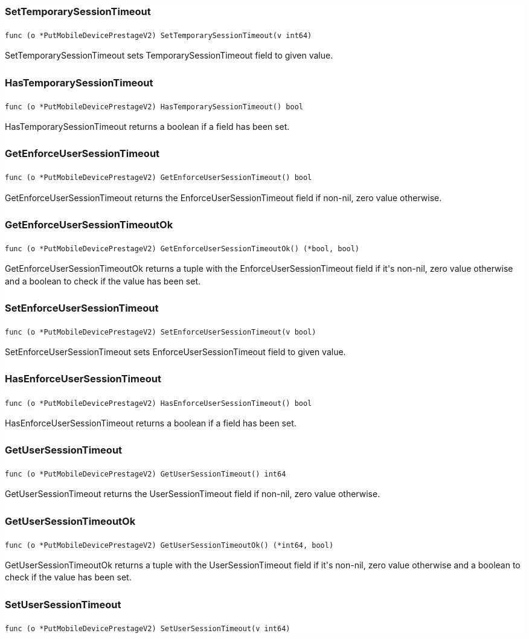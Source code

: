 ### SetTemporarySessionTimeout

`func (o *PutMobileDevicePrestageV2) SetTemporarySessionTimeout(v int64)`

SetTemporarySessionTimeout sets TemporarySessionTimeout field to given value.

### HasTemporarySessionTimeout

`func (o *PutMobileDevicePrestageV2) HasTemporarySessionTimeout() bool`

HasTemporarySessionTimeout returns a boolean if a field has been set.

### GetEnforceUserSessionTimeout

`func (o *PutMobileDevicePrestageV2) GetEnforceUserSessionTimeout() bool`

GetEnforceUserSessionTimeout returns the EnforceUserSessionTimeout field if non-nil, zero value otherwise.

### GetEnforceUserSessionTimeoutOk

`func (o *PutMobileDevicePrestageV2) GetEnforceUserSessionTimeoutOk() (*bool, bool)`

GetEnforceUserSessionTimeoutOk returns a tuple with the EnforceUserSessionTimeout field if it's non-nil, zero value otherwise
and a boolean to check if the value has been set.

### SetEnforceUserSessionTimeout

`func (o *PutMobileDevicePrestageV2) SetEnforceUserSessionTimeout(v bool)`

SetEnforceUserSessionTimeout sets EnforceUserSessionTimeout field to given value.

### HasEnforceUserSessionTimeout

`func (o *PutMobileDevicePrestageV2) HasEnforceUserSessionTimeout() bool`

HasEnforceUserSessionTimeout returns a boolean if a field has been set.

### GetUserSessionTimeout

`func (o *PutMobileDevicePrestageV2) GetUserSessionTimeout() int64`

GetUserSessionTimeout returns the UserSessionTimeout field if non-nil, zero value otherwise.

### GetUserSessionTimeoutOk

`func (o *PutMobileDevicePrestageV2) GetUserSessionTimeoutOk() (*int64, bool)`

GetUserSessionTimeoutOk returns a tuple with the UserSessionTimeout field if it's non-nil, zero value otherwise
and a boolean to check if the value has been set.

### SetUserSessionTimeout

`func (o *PutMobileDevicePrestageV2) SetUserSessionTimeout(v int64)`
